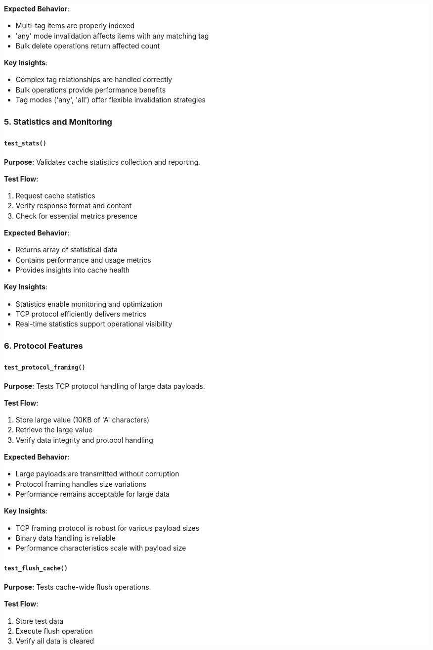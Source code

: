 **Expected Behavior**:
- Multi-tag items are properly indexed
- 'any' mode invalidation affects items with any matching tag
- Bulk delete operations return affected count

**Key Insights**:
- Complex tag relationships are handled correctly
- Bulk operations provide performance benefits
- Tag modes ('any', 'all') offer flexible invalidation strategies

### 5. Statistics and Monitoring

#### `test_stats()`
**Purpose**: Validates cache statistics collection and reporting.

**Test Flow**:
1. Request cache statistics
2. Verify response format and content
3. Check for essential metrics presence

**Expected Behavior**:
- Returns array of statistical data
- Contains performance and usage metrics
- Provides insights into cache health

**Key Insights**:
- Statistics enable monitoring and optimization
- TCP protocol efficiently delivers metrics
- Real-time statistics support operational visibility

### 6. Protocol Features

#### `test_protocol_framing()`
**Purpose**: Tests TCP protocol handling of large data payloads.

**Test Flow**:
1. Store large value (10KB of 'A' characters)
2. Retrieve the large value
3. Verify data integrity and protocol handling

**Expected Behavior**:
- Large payloads are transmitted without corruption
- Protocol framing handles size variations
- Performance remains acceptable for large data

**Key Insights**:
- TCP framing protocol is robust for various payload sizes
- Binary data handling is reliable
- Performance characteristics scale with payload size

#### `test_flush_cache()`
**Purpose**: Tests cache-wide flush operations.

**Test Flow**:
1. Store test data
2. Execute flush operation
3. Verify all data is cleared
